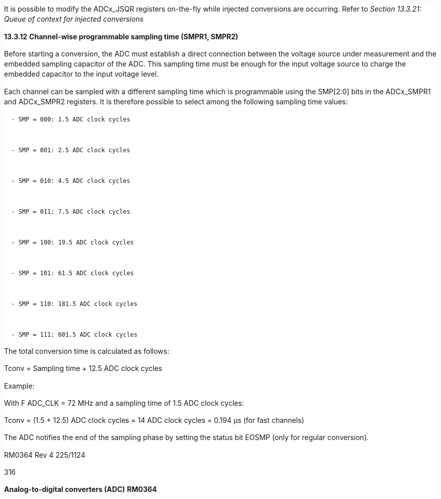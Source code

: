 
It is possible to modify the ADCx_JSQR registers on-the-fly while injected conversions are
occurring. Refer to _Section 13.3.21: Queue of context for injected conversions_


**13.3.12** **Channel-wise programmable sampling time (SMPR1, SMPR2)**


Before starting a conversion, the ADC must establish a direct connection between the
voltage source under measurement and the embedded sampling capacitor of the ADC. This
sampling time must be enough for the input voltage source to charge the embedded
capacitor to the input voltage level.


Each channel can be sampled with a different sampling time which is programmable using
the SMP[2:0] bits in the ADCx_SMPR1 and ADCx_SMPR2 registers. It is therefore possible
to select among the following sampling time values:


      - SMP = 000: 1.5 ADC clock cycles


      - SMP = 001: 2.5 ADC clock cycles


      - SMP = 010: 4.5 ADC clock cycles


      - SMP = 011: 7.5 ADC clock cycles


      - SMP = 100: 19.5 ADC clock cycles


      - SMP = 101: 61.5 ADC clock cycles


      - SMP = 110: 181.5 ADC clock cycles


      - SMP = 111: 601.5 ADC clock cycles


The total conversion time is calculated as follows:


Tconv = Sampling time + 12.5 ADC clock cycles


Example:


With F ADC_CLK = 72 MHz and a sampling time of 1.5 ADC clock cycles:

Tconv = (1.5 + 12.5) ADC clock cycles = 14 ADC clock cycles = 0.194 µs (for fast
channels)


The ADC notifies the end of the sampling phase by setting the status bit EOSMP (only for
regular conversion).


RM0364 Rev 4 225/1124



316


**Analog-to-digital converters (ADC)** **RM0364**
